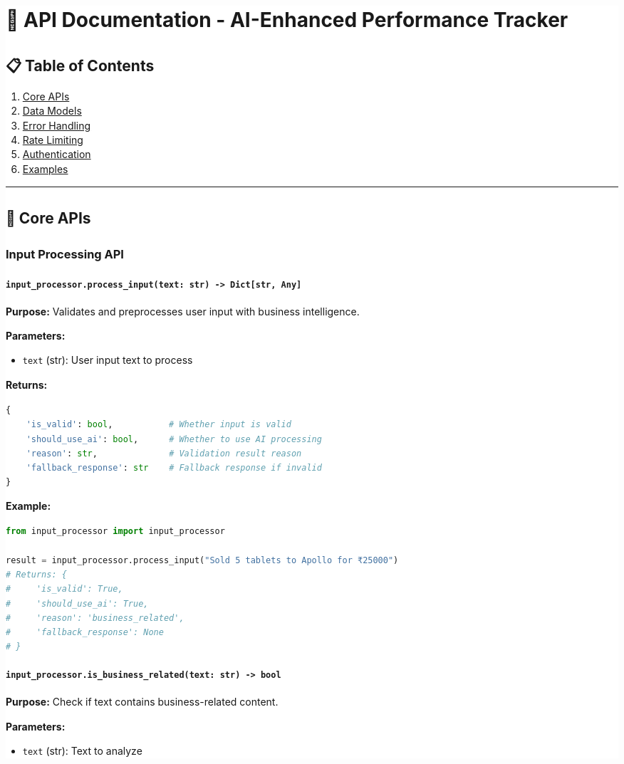 # 🔧 API Documentation - AI-Enhanced Performance Tracker

## 📋 Table of Contents
1. [Core APIs](#core-apis)
2. [Data Models](#data-models)
3. [Error Handling](#error-handling)
4. [Rate Limiting](#rate-limiting)
5. [Authentication](#authentication)
6. [Examples](#examples)

---

## 🔧 Core APIs

### **Input Processing API**

#### `input_processor.process_input(text: str) -> Dict[str, Any]`
**Purpose:** Validates and preprocesses user input with business intelligence.

**Parameters:**
- `text` (str): User input text to process

**Returns:**
```python
{
    'is_valid': bool,           # Whether input is valid
    'should_use_ai': bool,      # Whether to use AI processing
    'reason': str,              # Validation result reason
    'fallback_response': str    # Fallback response if invalid
}
```

**Example:**
```python
from input_processor import input_processor

result = input_processor.process_input("Sold 5 tablets to Apollo for ₹25000")
# Returns: {
#     'is_valid': True,
#     'should_use_ai': True,
#     'reason': 'business_related',
#     'fallback_response': None
# }
```

#### `input_processor.is_business_related(text: str) -> bool`
**Purpose:** Check if text contains business-related content.

**Parameters:**
- `text` (str): Text to analyze
